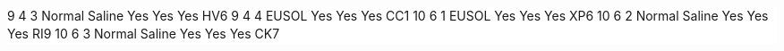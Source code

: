 
<tr>
<td class="org-right">9</td>
<td class="org-right">4</td>
<td class="org-right">3</td>
<td class="org-left">Normal Saline</td>
<td class="org-left">Yes</td>
<td class="org-left">Yes</td>
<td class="org-left">Yes</td>
<td class="org-left">HV6</td>
</tr>


<tr>
<td class="org-right">9</td>
<td class="org-right">4</td>
<td class="org-right">4</td>
<td class="org-left">EUSOL</td>
<td class="org-left">Yes</td>
<td class="org-left">Yes</td>
<td class="org-left">Yes</td>
<td class="org-left">CC1</td>
</tr>


<tr>
<td class="org-right">10</td>
<td class="org-right">6</td>
<td class="org-right">1</td>
<td class="org-left">EUSOL</td>
<td class="org-left">Yes</td>
<td class="org-left">Yes</td>
<td class="org-left">Yes</td>
<td class="org-left">XP6</td>
</tr>


<tr>
<td class="org-right">10</td>
<td class="org-right">6</td>
<td class="org-right">2</td>
<td class="org-left">Normal Saline</td>
<td class="org-left">Yes</td>
<td class="org-left">Yes</td>
<td class="org-left">Yes</td>
<td class="org-left">RI9</td>
</tr>


<tr>
<td class="org-right">10</td>
<td class="org-right">6</td>
<td class="org-right">3</td>
<td class="org-left">Normal Saline</td>
<td class="org-left">Yes</td>
<td class="org-left">Yes</td>
<td class="org-left">Yes</td>
<td class="org-left">CK7</td>
</tr>

